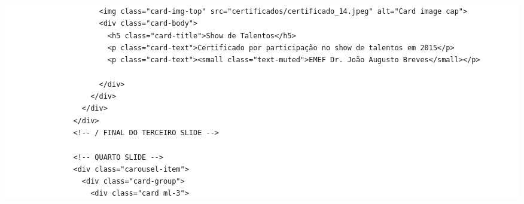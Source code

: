                          <img class="card-img-top" src="certificados/certificado_14.jpeg" alt="Card image cap">
                          <div class="card-body">
                            <h5 class="card-title">Show de Talentos</h5>
                            <p class="card-text">Certificado por participação no show de talentos em 2015</p>
                            <p class="card-text"><small class="text-muted">EMEF Dr. João Augusto Breves</small></p>
                            
                          </div>
                        </div>
                      </div>
                    </div>
                    <!-- / FINAL DO TERCEIRO SLIDE -->
    
                    <!-- QUARTO SLIDE -->
                    <div class="carousel-item">
                      <div class="card-group">
                        <div class="card ml-3">